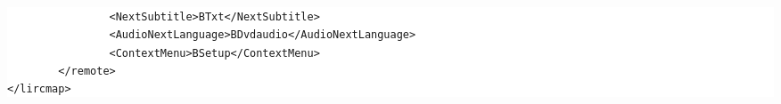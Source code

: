 ```
                <NextSubtitle>BTxt</NextSubtitle>
                <AudioNextLanguage>BDvdaudio</AudioNextLanguage>
                <ContextMenu>BSetup</ContextMenu>
        </remote>
</lircmap>

```